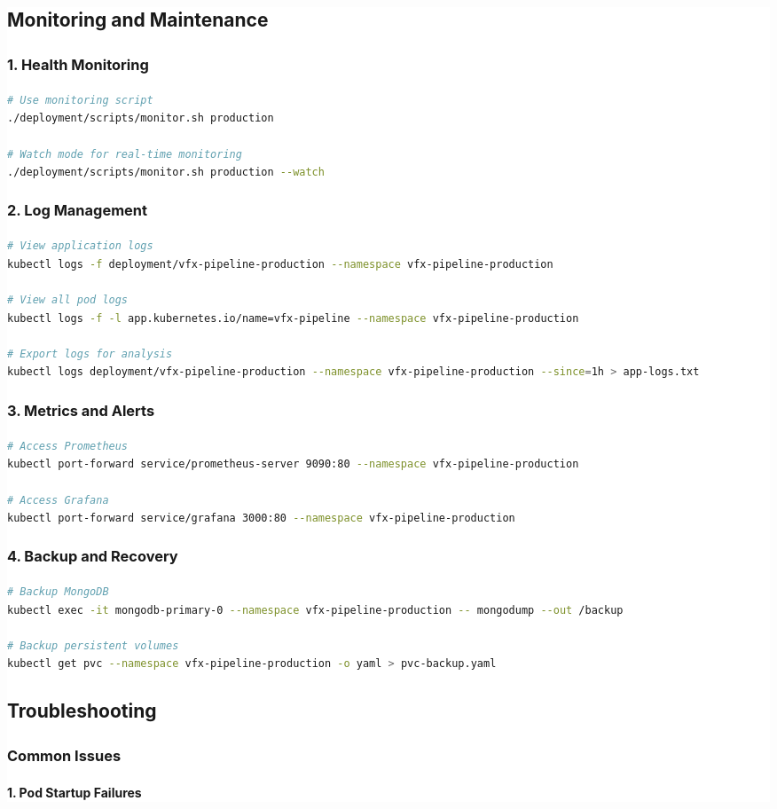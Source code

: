 ## Monitoring and Maintenance

### 1. Health Monitoring

```bash
# Use monitoring script
./deployment/scripts/monitor.sh production

# Watch mode for real-time monitoring
./deployment/scripts/monitor.sh production --watch
```

### 2. Log Management

```bash
# View application logs
kubectl logs -f deployment/vfx-pipeline-production --namespace vfx-pipeline-production

# View all pod logs
kubectl logs -f -l app.kubernetes.io/name=vfx-pipeline --namespace vfx-pipeline-production

# Export logs for analysis
kubectl logs deployment/vfx-pipeline-production --namespace vfx-pipeline-production --since=1h > app-logs.txt
```

### 3. Metrics and Alerts

```bash
# Access Prometheus
kubectl port-forward service/prometheus-server 9090:80 --namespace vfx-pipeline-production

# Access Grafana
kubectl port-forward service/grafana 3000:80 --namespace vfx-pipeline-production
```

### 4. Backup and Recovery

```bash
# Backup MongoDB
kubectl exec -it mongodb-primary-0 --namespace vfx-pipeline-production -- mongodump --out /backup

# Backup persistent volumes
kubectl get pvc --namespace vfx-pipeline-production -o yaml > pvc-backup.yaml
```

## Troubleshooting

### Common Issues

#### 1. Pod Startup Failures

